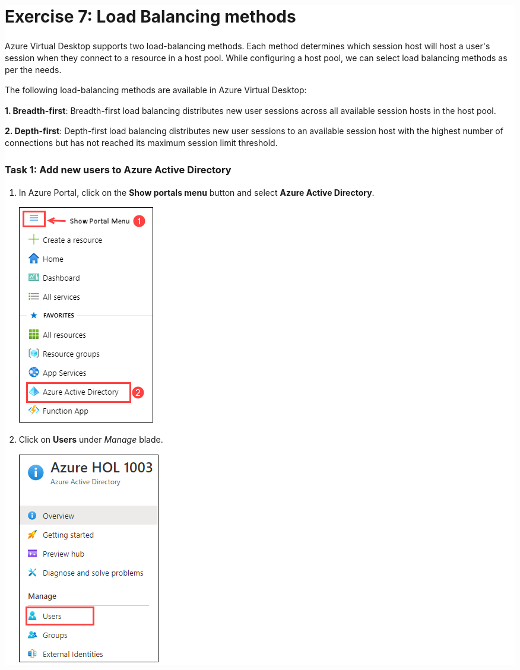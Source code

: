# Exercise 7: Load Balancing methods

Azure Virtual Desktop supports two load-balancing methods. Each method determines which session host will host a user's session when they connect to a resource in a host pool.
While configuring  a host pool, we can select load balancing methods as per the needs.

The following load-balancing methods are available in Azure Virtual Desktop:

 **1. Breadth-first**: Breadth-first load balancing distributes new user sessions across all available session hosts in the host pool. 

 **2. Depth-first**:  Depth-first load balancing distributes new user sessions to an available session host with the highest number of connections but has not reached its maximum session limit threshold.


### **Task 1: Add new users to Azure Active Directory**

1. In Azure Portal, click on the **Show portals menu** button and select **Azure Active Directory**.

   ![ws name.](media/lb34.png)

2. Click on **Users** under *Manage* blade.

   ![ws name.](media/lb6.png)
